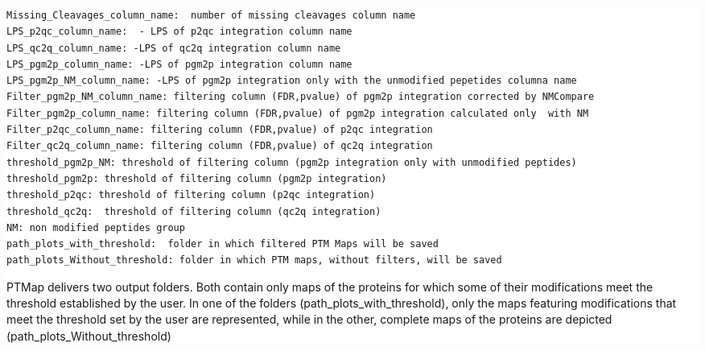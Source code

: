 	Missing_Cleavages_column_name:  number of missing cleavages column name 
	LPS_p2qc_column_name:  - LPS of p2qc integration column name
	LPS_qc2q_column_name: -LPS of qc2q integration column name 
	LPS_pgm2p_column_name: -LPS of pgm2p integration column name
	LPS_pgm2p_NM_column_name: -LPS of pgm2p integration only with the unmodified pepetides columna name 
	Filter_pgm2p_NM_column_name: filtering column (FDR,pvalue) of pgm2p integration corrected by NMCompare
	Filter_pgm2p_column_name: filtering column (FDR,pvalue) of pgm2p integration calculated only  with NM
	Filter_p2qc_column_name: filtering column (FDR,pvalue) of p2qc integration
	Filter_qc2q_column_name: filtering column (FDR,pvalue) of qc2q integration
	threshold_pgm2p_NM: threshold of filtering column (pgm2p integration only with unmodified peptides)
	threshold_pgm2p: threshold of filtering column (pgm2p integration)
	threshold_p2qc: threshold of filtering column (p2qc integration)
	threshold_qc2q:  threshold of filtering column (qc2q integration)   
	NM: non modified peptides group
	path_plots_with_threshold:  folder in which filtered PTM Maps will be saved
	path_plots_Without_threshold: folder in which PTM maps, without filters, will be saved

PTMap delivers two output folders. Both contain only maps of the proteins for which some of their modifications meet the threshold established by the user. In one of the folders (path_plots_with_threshold), only the maps featuring modifications that meet the threshold set by the user are represented, while in the other, complete maps of the proteins are depicted (path_plots_Without_threshold)

